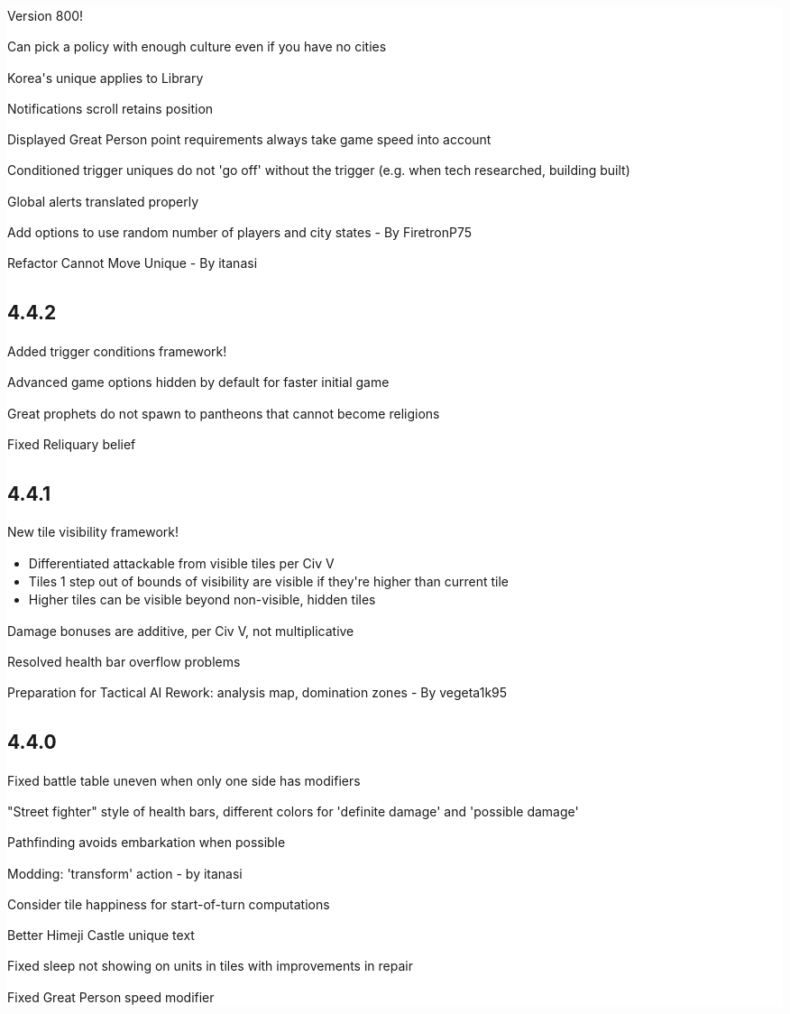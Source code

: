 Version 800!

Can pick a policy with enough culture even if you have no cities

Korea's unique applies to Library

Notifications scroll retains position

Displayed Great Person point requirements always take game speed into account

Conditioned trigger uniques do not 'go off' without the trigger (e.g. when tech researched, building built)

Global alerts translated properly

Add options to use random number of players and city states - By FiretronP75

Refactor Cannot Move Unique  - By itanasi

## 4.4.2

Added trigger conditions framework!

Advanced game options hidden by default for faster initial game

Great prophets do not spawn to pantheons that cannot become religions

Fixed Reliquary belief

## 4.4.1

New tile visibility framework!
 - Differentiated attackable from visible tiles per Civ V
 - Tiles 1 step out of bounds of visibility are visible if they're higher than current tile
 - Higher tiles can be visible beyond non-visible, hidden tiles

Damage bonuses are additive, per Civ V, not multiplicative

Resolved health bar overflow problems

Preparation for Tactical AI Rework: analysis map, domination zones  - By vegeta1k95

## 4.4.0

Fixed battle table uneven when only one side has modifiers

"Street fighter" style of health bars, different colors for 'definite damage' and 'possible damage'

Pathfinding avoids embarkation when possible

Modding: 'transform' action - by itanasi

Consider tile happiness for start-of-turn computations

Better Himeji Castle unique text

Fixed sleep not showing on units in tiles with improvements in repair

Fixed Great Person speed modifier
